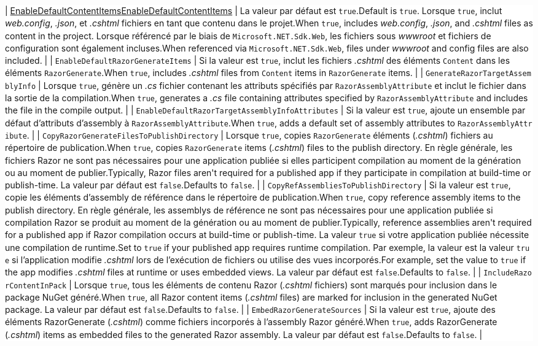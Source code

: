 | [<span data-ttu-id="a0d4f-144">EnableDefaultContentItems</span><span class="sxs-lookup"><span data-stu-id="a0d4f-144">EnableDefaultContentItems</span></span>](https://github.com/aspnet/websdk/blob/rel-2.0.0/src/ProjectSystem/Microsoft.NET.Sdk.Web.ProjectSystem.Targets/netstandard1.0/Microsoft.NET.Sdk.Web.ProjectSystem.targets#L21) | <span data-ttu-id="a0d4f-145">La valeur par défaut est `true`.</span><span class="sxs-lookup"><span data-stu-id="a0d4f-145">Default is `true`.</span></span> <span data-ttu-id="a0d4f-146">Lorsque `true`, inclut *web.config*, *.json*, et *.cshtml* fichiers en tant que contenu dans le projet.</span><span class="sxs-lookup"><span data-stu-id="a0d4f-146">When `true`, includes *web.config*, *.json*, and *.cshtml* files as content in the project.</span></span> <span data-ttu-id="a0d4f-147">Lorsque référencé par le biais de `Microsoft.NET.Sdk.Web`, les fichiers sous *wwwroot* et fichiers de configuration sont également incluses.</span><span class="sxs-lookup"><span data-stu-id="a0d4f-147">When referenced via `Microsoft.NET.Sdk.Web`, files under *wwwroot* and config files are also included.</span></span> |
| `EnableDefaultRazorGenerateItems` | <span data-ttu-id="a0d4f-148">Si la valeur est `true`, inclut les fichiers *.cshtml* des éléments `Content` dans les éléments `RazorGenerate`.</span><span class="sxs-lookup"><span data-stu-id="a0d4f-148">When `true`, includes *.cshtml* files from `Content` items in `RazorGenerate` items.</span></span> |
| `GenerateRazorTargetAssemblyInfo` | <span data-ttu-id="a0d4f-149">Lorsque `true`, génère un *.cs* fichier contenant les attributs spécifiés par `RazorAssemblyAttribute` et inclut le fichier dans la sortie de la compilation.</span><span class="sxs-lookup"><span data-stu-id="a0d4f-149">When `true`, generates a *.cs* file containing attributes specified by `RazorAssemblyAttribute` and includes the file in the compile output.</span></span> |
| `EnableDefaultRazorTargetAssemblyInfoAttributes` | <span data-ttu-id="a0d4f-150">Si la valeur est `true`, ajoute un ensemble par défaut d’attributs d’assembly à `RazorAssemblyAttribute`.</span><span class="sxs-lookup"><span data-stu-id="a0d4f-150">When `true`, adds a default set of assembly attributes to `RazorAssemblyAttribute`.</span></span> |
| `CopyRazorGenerateFilesToPublishDirectory` | <span data-ttu-id="a0d4f-151">Lorsque `true`, copies `RazorGenerate` éléments (*.cshtml*) fichiers au répertoire de publication.</span><span class="sxs-lookup"><span data-stu-id="a0d4f-151">When `true`, copies `RazorGenerate` items (*.cshtml*) files to the publish directory.</span></span> <span data-ttu-id="a0d4f-152">En règle générale, les fichiers Razor ne sont pas nécessaires pour une application publiée si elles participent compilation au moment de la génération ou au moment de publier.</span><span class="sxs-lookup"><span data-stu-id="a0d4f-152">Typically, Razor files aren't required for a published app if they participate in compilation at build-time or publish-time.</span></span> <span data-ttu-id="a0d4f-153">La valeur par défaut est `false`.</span><span class="sxs-lookup"><span data-stu-id="a0d4f-153">Defaults to `false`.</span></span> |
| `CopyRefAssembliesToPublishDirectory` | <span data-ttu-id="a0d4f-154">Si la valeur est `true`, copie les éléments d’assembly de référence dans le répertoire de publication.</span><span class="sxs-lookup"><span data-stu-id="a0d4f-154">When `true`, copy reference assembly items to the publish directory.</span></span> <span data-ttu-id="a0d4f-155">En règle générale, les assemblys de référence ne sont pas nécessaires pour une application publiée si compilation Razor se produit au moment de la génération ou au moment de publier.</span><span class="sxs-lookup"><span data-stu-id="a0d4f-155">Typically, reference assemblies aren't required for a published app if Razor compilation occurs at build-time or publish-time.</span></span> <span data-ttu-id="a0d4f-156">La valeur `true` si votre application publiée nécessite une compilation de runtime.</span><span class="sxs-lookup"><span data-stu-id="a0d4f-156">Set to `true` if your published app requires runtime compilation.</span></span> <span data-ttu-id="a0d4f-157">Par exemple, la valeur est la valeur `true` si l’application modifie *.cshtml* lors de l’exécution de fichiers ou utilise des vues incorporés.</span><span class="sxs-lookup"><span data-stu-id="a0d4f-157">For example, set the value to `true` if the app modifies *.cshtml* files at runtime or uses embedded views.</span></span> <span data-ttu-id="a0d4f-158">La valeur par défaut est `false`.</span><span class="sxs-lookup"><span data-stu-id="a0d4f-158">Defaults to `false`.</span></span> |
| `IncludeRazorContentInPack` | <span data-ttu-id="a0d4f-159">Lorsque `true`, tous les éléments de contenu Razor (*.cshtml* fichiers) sont marqués pour inclusion dans le package NuGet généré.</span><span class="sxs-lookup"><span data-stu-id="a0d4f-159">When `true`, all Razor content items (*.cshtml* files) are marked for inclusion in the generated NuGet package.</span></span> <span data-ttu-id="a0d4f-160">La valeur par défaut est `false`.</span><span class="sxs-lookup"><span data-stu-id="a0d4f-160">Defaults to `false`.</span></span> |
| `EmbedRazorGenerateSources` | <span data-ttu-id="a0d4f-161">Si la valeur est `true`, ajoute des éléments RazorGenerate (*.cshtml*) comme fichiers incorporés à l’assembly Razor généré.</span><span class="sxs-lookup"><span data-stu-id="a0d4f-161">When `true`, adds RazorGenerate (*.cshtml*) items as embedded files to the generated Razor assembly.</span></span> <span data-ttu-id="a0d4f-162">La valeur par défaut est `false`.</span><span class="sxs-lookup"><span data-stu-id="a0d4f-162">Defaults to `false`.</span></span> |